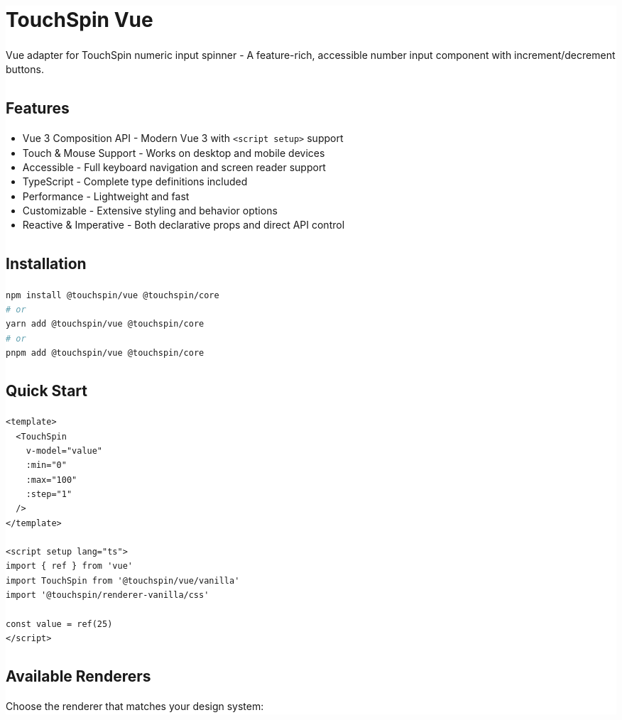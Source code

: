 # TouchSpin Vue

Vue adapter for TouchSpin numeric input spinner - A feature-rich, accessible number input component with increment/decrement buttons.

## Features

- Vue 3 Composition API - Modern Vue 3 with `<script setup>` support
- Touch & Mouse Support - Works on desktop and mobile devices
- Accessible - Full keyboard navigation and screen reader support
- TypeScript - Complete type definitions included
- Performance - Lightweight and fast
- Customizable - Extensive styling and behavior options
- Reactive & Imperative - Both declarative props and direct API control

## Installation

```bash
npm install @touchspin/vue @touchspin/core
# or
yarn add @touchspin/vue @touchspin/core
# or
pnpm add @touchspin/vue @touchspin/core
```

## Quick Start

```vue
<template>
  <TouchSpin
    v-model="value"
    :min="0"
    :max="100"
    :step="1"
  />
</template>

<script setup lang="ts">
import { ref } from 'vue'
import TouchSpin from '@touchspin/vue/vanilla'
import '@touchspin/renderer-vanilla/css'

const value = ref(25)
</script>
```

## Available Renderers

Choose the renderer that matches your design system:
